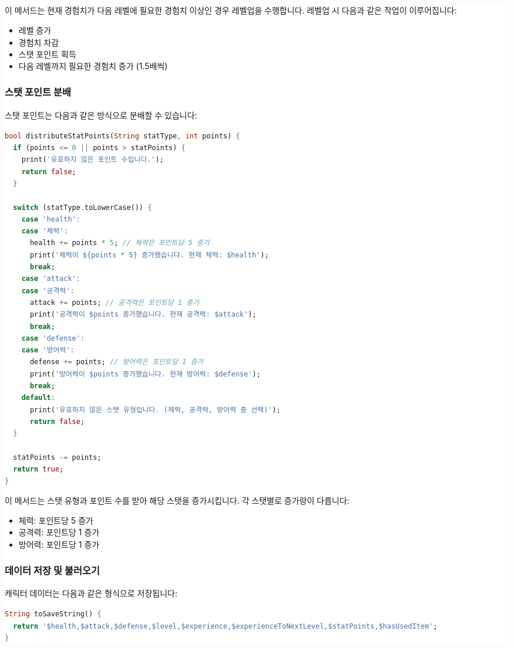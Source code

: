 이 메서드는 현재 경험치가 다음 레벨에 필요한 경험치 이상인 경우 레벨업을 수행합니다. 레벨업 시 다음과 같은 작업이 이루어집니다:
- 레벨 증가
- 경험치 차감
- 스탯 포인트 획득
- 다음 레벨까지 필요한 경험치 증가 (1.5배씩)

### 스탯 포인트 분배

스탯 포인트는 다음과 같은 방식으로 분배할 수 있습니다:
```dart
bool distributeStatPoints(String statType, int points) {
  if (points <= 0 || points > statPoints) {
    print('유효하지 않은 포인트 수입니다.');
    return false;
  }
  
  switch (statType.toLowerCase()) {
    case 'health':
    case '체력':
      health += points * 5; // 체력은 포인트당 5 증가
      print('체력이 ${points * 5} 증가했습니다. 현재 체력: $health');
      break;
    case 'attack':
    case '공격력':
      attack += points; // 공격력은 포인트당 1 증가
      print('공격력이 $points 증가했습니다. 현재 공격력: $attack');
      break;
    case 'defense':
    case '방어력':
      defense += points; // 방어력은 포인트당 1 증가
      print('방어력이 $points 증가했습니다. 현재 방어력: $defense');
      break;
    default:
      print('유효하지 않은 스탯 유형입니다. (체력, 공격력, 방어력 중 선택)');
      return false;
  }
  
  statPoints -= points;
  return true;
}
```

이 메서드는 스탯 유형과 포인트 수를 받아 해당 스탯을 증가시킵니다. 각 스탯별로 증가량이 다릅니다:
- 체력: 포인트당 5 증가
- 공격력: 포인트당 1 증가
- 방어력: 포인트당 1 증가

### 데이터 저장 및 불러오기

캐릭터 데이터는 다음과 같은 형식으로 저장됩니다:
```dart
String toSaveString() {
  return '$health,$attack,$defense,$level,$experience,$experienceToNextLevel,$statPoints,$hasUsedItem';
}
```
